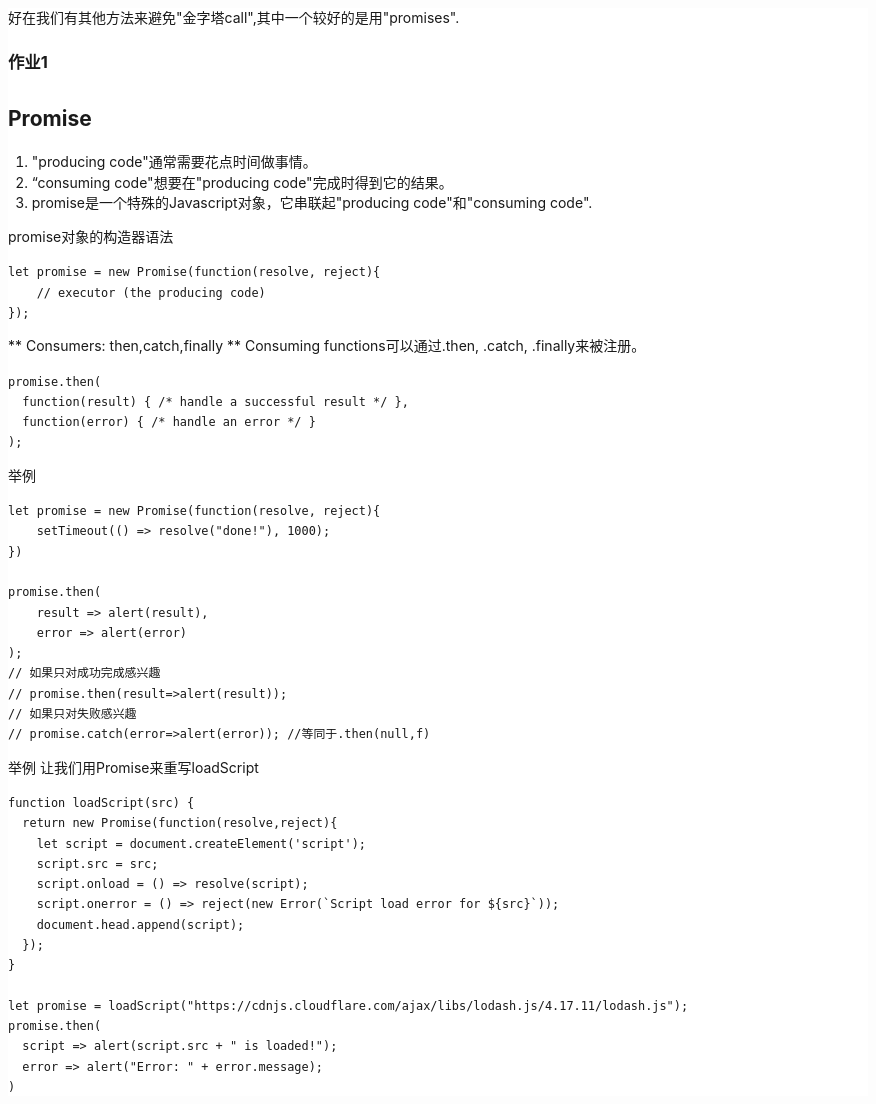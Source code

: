 ```
```
好在我们有其他方法来避免"金字塔call",其中一个较好的是用"promises".

### 作业1

## Promise
1. "producing code"通常需要花点时间做事情。
2. “consuming code"想要在"producing code"完成时得到它的结果。
3. promise是一个特殊的Javascript对象，它串联起"producing code"和"consuming code".

promise对象的构造器语法
```
let promise = new Promise(function(resolve, reject){
    // executor (the producing code)
});
```
** Consumers: then,catch,finally **
Consuming functions可以通过.then, .catch, .finally来被注册。
```
promise.then(
  function(result) { /* handle a successful result */ },
  function(error) { /* handle an error */ }
);
```
举例
```
let promise = new Promise(function(resolve, reject){
    setTimeout(() => resolve("done!"), 1000);
})

promise.then(
    result => alert(result),
    error => alert(error)
);
// 如果只对成功完成感兴趣
// promise.then(result=>alert(result));
// 如果只对失败感兴趣
// promise.catch(error=>alert(error)); //等同于.then(null,f)
```
举例
让我们用Promise来重写loadScript
```
function loadScript(src) {
  return new Promise(function(resolve,reject){
    let script = document.createElement('script');
    script.src = src;
    script.onload = () => resolve(script);
    script.onerror = () => reject(new Error(`Script load error for ${src}`));
    document.head.append(script);
  });
}

let promise = loadScript("https://cdnjs.cloudflare.com/ajax/libs/lodash.js/4.17.11/lodash.js");
promise.then(
  script => alert(script.src + " is loaded!");
  error => alert("Error: " + error.message);
)
```
